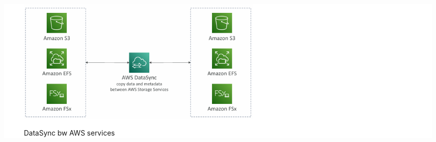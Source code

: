 <div align="left"><figure><img src="../../.gitbook/assets/image (3) (1) (1) (1) (1) (1) (1) (1).png" alt="" width="461"><figcaption><p>DataSync bw AWS services</p></figcaption></figure></div>





